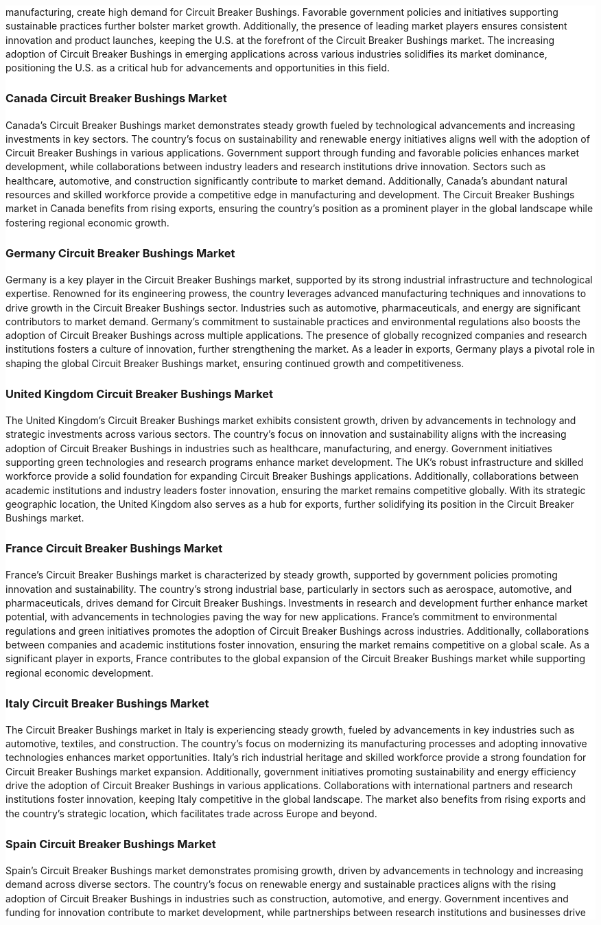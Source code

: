 manufacturing, create high demand for Circuit Breaker Bushings. Favorable government policies and initiatives supporting sustainable practices further bolster market growth. Additionally, the presence of leading market players ensures consistent innovation and product launches, keeping the U.S. at the forefront of the Circuit Breaker Bushings market. The increasing adoption of Circuit Breaker Bushings in emerging applications across various industries solidifies its market dominance, positioning the U.S. as a critical hub for advancements and opportunities in this field.</p><h3>Canada Circuit Breaker Bushings Market</h3><p>Canada&rsquo;s Circuit Breaker Bushings market demonstrates steady growth fueled by technological advancements and increasing investments in key sectors. The country&rsquo;s focus on sustainability and renewable energy initiatives aligns well with the adoption of Circuit Breaker Bushings in various applications. Government support through funding and favorable policies enhances market development, while collaborations between industry leaders and research institutions drive innovation. Sectors such as healthcare, automotive, and construction significantly contribute to market demand. Additionally, Canada&rsquo;s abundant natural resources and skilled workforce provide a competitive edge in manufacturing and development. The Circuit Breaker Bushings market in Canada benefits from rising exports, ensuring the country&rsquo;s position as a prominent player in the global landscape while fostering regional economic growth.</p><h3>Germany Circuit Breaker Bushings Market</h3><p>Germany is a key player in the Circuit Breaker Bushings market, supported by its strong industrial infrastructure and technological expertise. Renowned for its engineering prowess, the country leverages advanced manufacturing techniques and innovations to drive growth in the Circuit Breaker Bushings sector. Industries such as automotive, pharmaceuticals, and energy are significant contributors to market demand. Germany&rsquo;s commitment to sustainable practices and environmental regulations also boosts the adoption of Circuit Breaker Bushings across multiple applications. The presence of globally recognized companies and research institutions fosters a culture of innovation, further strengthening the market. As a leader in exports, Germany plays a pivotal role in shaping the global Circuit Breaker Bushings market, ensuring continued growth and competitiveness.</p><h3>United Kingdom Circuit Breaker Bushings Market</h3><p>The United Kingdom&rsquo;s Circuit Breaker Bushings market exhibits consistent growth, driven by advancements in technology and strategic investments across various sectors. The country&rsquo;s focus on innovation and sustainability aligns with the increasing adoption of Circuit Breaker Bushings in industries such as healthcare, manufacturing, and energy. Government initiatives supporting green technologies and research programs enhance market development. The UK&rsquo;s robust infrastructure and skilled workforce provide a solid foundation for expanding Circuit Breaker Bushings applications. Additionally, collaborations between academic institutions and industry leaders foster innovation, ensuring the market remains competitive globally. With its strategic geographic location, the United Kingdom also serves as a hub for exports, further solidifying its position in the Circuit Breaker Bushings market.</p><h3>France Circuit Breaker Bushings Market</h3><p>France&rsquo;s Circuit Breaker Bushings market is characterized by steady growth, supported by government policies promoting innovation and sustainability. The country&rsquo;s strong industrial base, particularly in sectors such as aerospace, automotive, and pharmaceuticals, drives demand for Circuit Breaker Bushings. Investments in research and development further enhance market potential, with advancements in technologies paving the way for new applications. France&rsquo;s commitment to environmental regulations and green initiatives promotes the adoption of Circuit Breaker Bushings across industries. Additionally, collaborations between companies and academic institutions foster innovation, ensuring the market remains competitive on a global scale. As a significant player in exports, France contributes to the global expansion of the Circuit Breaker Bushings market while supporting regional economic development.</p><h3>Italy Circuit Breaker Bushings Market</h3><p>The Circuit Breaker Bushings market in Italy is experiencing steady growth, fueled by advancements in key industries such as automotive, textiles, and construction. The country&rsquo;s focus on modernizing its manufacturing processes and adopting innovative technologies enhances market opportunities. Italy&rsquo;s rich industrial heritage and skilled workforce provide a strong foundation for Circuit Breaker Bushings market expansion. Additionally, government initiatives promoting sustainability and energy efficiency drive the adoption of Circuit Breaker Bushings in various applications. Collaborations with international partners and research institutions foster innovation, keeping Italy competitive in the global landscape. The market also benefits from rising exports and the country&rsquo;s strategic location, which facilitates trade across Europe and beyond.</p><h3>Spain Circuit Breaker Bushings Market</h3><p>Spain&rsquo;s Circuit Breaker Bushings market demonstrates promising growth, driven by advancements in technology and increasing demand across diverse sectors. The country&rsquo;s focus on renewable energy and sustainable practices aligns with the rising adoption of Circuit Breaker Bushings in industries such as construction, automotive, and energy. Government incentives and funding for innovation contribute to market development, while partnerships between research institutions and businesses drive